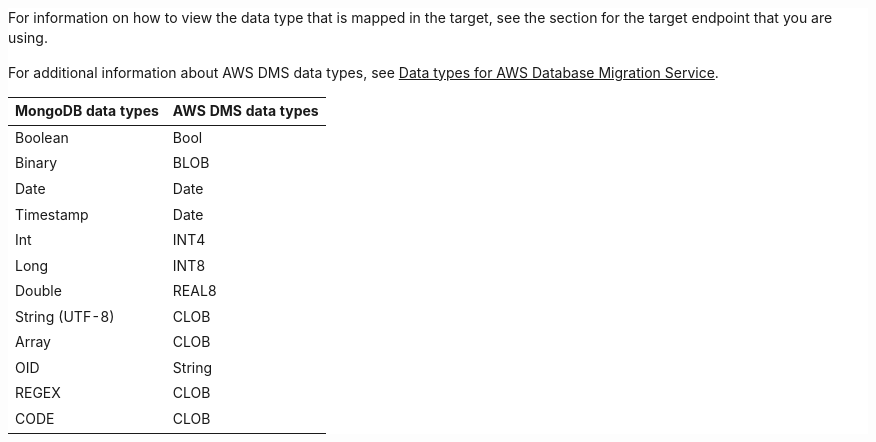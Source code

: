 For information on how to view the data type that is mapped in the target, see the section for the target endpoint that you are using\.

For additional information about AWS DMS data types, see [Data types for AWS Database Migration Service](CHAP_Reference.DataTypes.md)\.


|  MongoDB data types  |  AWS DMS data types  | 
| --- | --- | 
| Boolean | Bool | 
| Binary | BLOB | 
| Date | Date | 
| Timestamp | Date | 
| Int | INT4 | 
| Long | INT8 | 
| Double | REAL8 | 
| String \(UTF\-8\) | CLOB | 
| Array | CLOB | 
| OID | String | 
| REGEX | CLOB | 
| CODE | CLOB | 